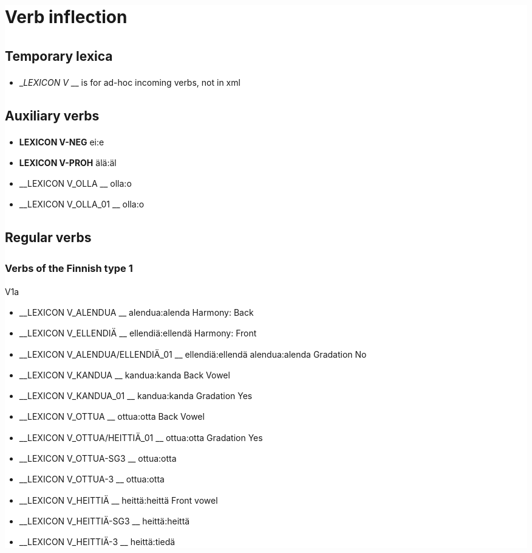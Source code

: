 # Verb inflection

## Temporary lexica


 * __LEXICON V_ __ is for ad-hoc incoming verbs, not in xml


## Auxiliary verbs

 * **LEXICON V-NEG** ei:e

 * **LEXICON V-PROH** älä:äl

 * __LEXICON V_OLLA __ olla:o
 * __LEXICON V_OLLA_01 __ olla:o




## Regular verbs

### Verbs of the Finnish type 1

V1a

 * __LEXICON V_ALENDUA __ alendua:alenda
Harmony: Back

 * __LEXICON V_ELLENDIÄ __ ellendiä:ellendä
Harmony: Front
 * __LEXICON V_ALENDUA/ELLENDIÄ_01 __ ellendiä:ellendä alendua:alenda
Gradation No

 * __LEXICON V_KANDUA __ kandua:kanda
Back Vowel
 * __LEXICON V_KANDUA_01 __ kandua:kanda
Gradation Yes



 * __LEXICON V_OTTUA __ ottua:otta
Back Vowel
 * __LEXICON V_OTTUA/HEITTIÄ_01 __ ottua:otta
Gradation Yes


 * __LEXICON V_OTTUA-SG3 __ ottua:otta

 * __LEXICON V_OTTUA-3 __ ottua:otta

 * __LEXICON V_HEITTIÄ __ heittä:heittä
Front vowel


 * __LEXICON V_HEITTIÄ-SG3 __ heittä:heittä

 * __LEXICON V_HEITTIÄ-3 __ heittä:tiedä
